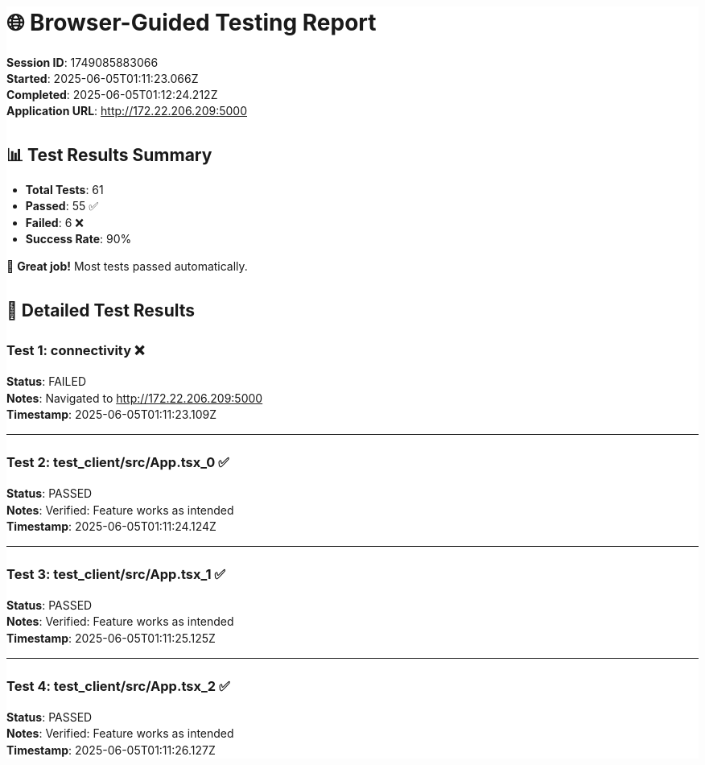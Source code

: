 # 🌐 Browser-Guided Testing Report

**Session ID**: 1749085883066  
**Started**: 2025-06-05T01:11:23.066Z  
**Completed**: 2025-06-05T01:12:24.212Z  
**Application URL**: http://172.22.206.209:5000

## 📊 Test Results Summary

- **Total Tests**: 61
- **Passed**: 55 ✅
- **Failed**: 6 ❌
- **Success Rate**: 90%

🎉 **Great job!** Most tests passed automatically.

## 🧪 Detailed Test Results


### Test 1: connectivity ❌

**Status**: FAILED  
**Notes**: Navigated to http://172.22.206.209:5000  
**Timestamp**: 2025-06-05T01:11:23.109Z  



---

### Test 2: test_client/src/App.tsx_0 ✅

**Status**: PASSED  
**Notes**: Verified: Feature works as intended  
**Timestamp**: 2025-06-05T01:11:24.124Z  



---

### Test 3: test_client/src/App.tsx_1 ✅

**Status**: PASSED  
**Notes**: Verified: Feature works as intended  
**Timestamp**: 2025-06-05T01:11:25.125Z  



---

### Test 4: test_client/src/App.tsx_2 ✅

**Status**: PASSED  
**Notes**: Verified: Feature works as intended  
**Timestamp**: 2025-06-05T01:11:26.127Z  
